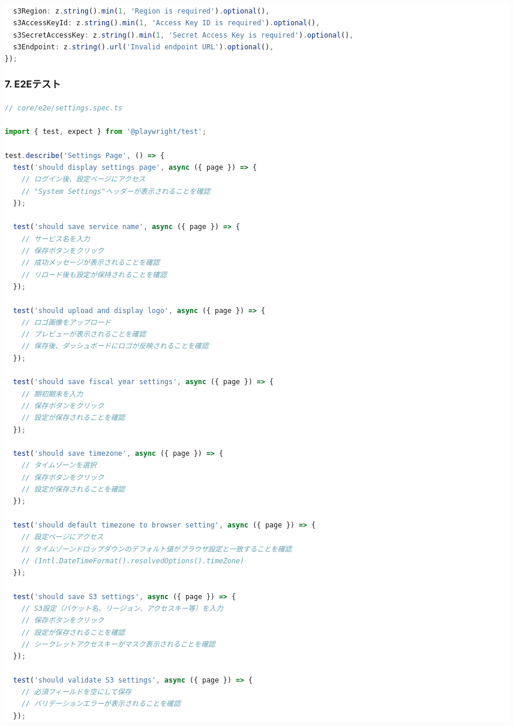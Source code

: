 ```typescript
  s3Region: z.string().min(1, 'Region is required').optional(),
  s3AccessKeyId: z.string().min(1, 'Access Key ID is required').optional(),
  s3SecretAccessKey: z.string().min(1, 'Secret Access Key is required').optional(),
  s3Endpoint: z.string().url('Invalid endpoint URL').optional(),
});
```

### 7. E2Eテスト

```typescript
// core/e2e/settings.spec.ts

import { test, expect } from '@playwright/test';

test.describe('Settings Page', () => {
  test('should display settings page', async ({ page }) => {
    // ログイン後、設定ページにアクセス
    // "System Settings"ヘッダーが表示されることを確認
  });

  test('should save service name', async ({ page }) => {
    // サービス名を入力
    // 保存ボタンをクリック
    // 成功メッセージが表示されることを確認
    // リロード後も設定が保持されることを確認
  });

  test('should upload and display logo', async ({ page }) => {
    // ロゴ画像をアップロード
    // プレビューが表示されることを確認
    // 保存後、ダッシュボードにロゴが反映されることを確認
  });

  test('should save fiscal year settings', async ({ page }) => {
    // 期初期末を入力
    // 保存ボタンをクリック
    // 設定が保存されることを確認
  });

  test('should save timezone', async ({ page }) => {
    // タイムゾーンを選択
    // 保存ボタンをクリック
    // 設定が保存されることを確認
  });

  test('should default timezone to browser setting', async ({ page }) => {
    // 設定ページにアクセス
    // タイムゾーンドロップダウンのデフォルト値がブラウザ設定と一致することを確認
    // (Intl.DateTimeFormat().resolvedOptions().timeZone)
  });

  test('should save S3 settings', async ({ page }) => {
    // S3設定（バケット名、リージョン、アクセスキー等）を入力
    // 保存ボタンをクリック
    // 設定が保存されることを確認
    // シークレットアクセスキーがマスク表示されることを確認
  });

  test('should validate S3 settings', async ({ page }) => {
    // 必須フィールドを空にして保存
    // バリデーションエラーが表示されることを確認
  });

```